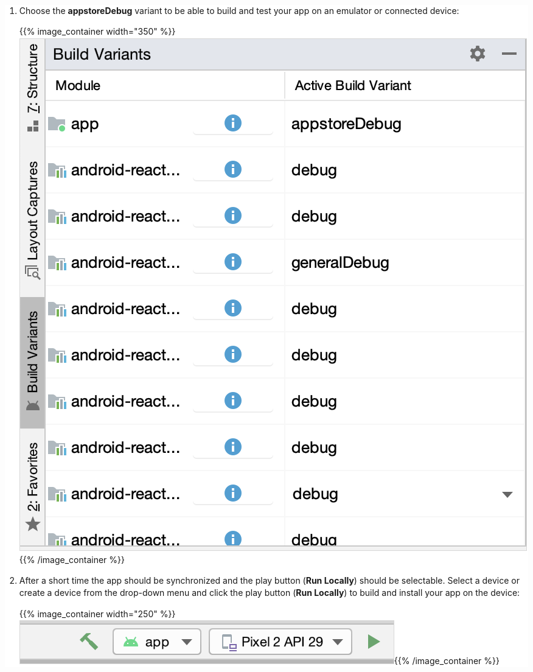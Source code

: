 1. Choose the **appstoreDebug** variant to be able to build and test your app on an emulator or connected device:

	{{% image_container width="350" %}}![Android Build Varients](attachments/native-build-locally/as-build-variants.png){{% /image_container %}}
   
1. After a short time the app should be synchronized and the play button (**Run Locally**) should be selectable. Select a device or create a device from the drop-down menu and click the play button (**Run Locally**) to build and install your app on the device:

	{{% image_container width="250" %}}![Android Build Toolbar](attachments/native-build-locally/as-start-build.png){{% /image_container %}}
